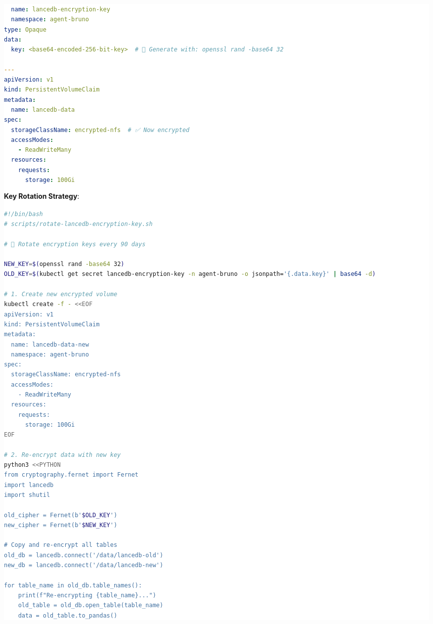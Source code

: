 ```yaml
  name: lancedb-encryption-key
  namespace: agent-bruno
type: Opaque
data:
  key: <base64-encoded-256-bit-key>  # 🔐 Generate with: openssl rand -base64 32

---
apiVersion: v1
kind: PersistentVolumeClaim
metadata:
  name: lancedb-data
spec:
  storageClassName: encrypted-nfs  # ✅ Now encrypted
  accessModes:
    - ReadWriteMany
  resources:
    requests:
      storage: 100Gi
```

**Key Rotation Strategy**:
```bash
#!/bin/bash
# scripts/rotate-lancedb-encryption-key.sh

# 🔐 Rotate encryption keys every 90 days

NEW_KEY=$(openssl rand -base64 32)
OLD_KEY=$(kubectl get secret lancedb-encryption-key -n agent-bruno -o jsonpath='{.data.key}' | base64 -d)

# 1. Create new encrypted volume
kubectl create -f - <<EOF
apiVersion: v1
kind: PersistentVolumeClaim
metadata:
  name: lancedb-data-new
  namespace: agent-bruno
spec:
  storageClassName: encrypted-nfs
  accessModes:
    - ReadWriteMany
  resources:
    requests:
      storage: 100Gi
EOF

# 2. Re-encrypt data with new key
python3 <<PYTHON
from cryptography.fernet import Fernet
import lancedb
import shutil

old_cipher = Fernet(b'$OLD_KEY')
new_cipher = Fernet(b'$NEW_KEY')

# Copy and re-encrypt all tables
old_db = lancedb.connect('/data/lancedb-old')
new_db = lancedb.connect('/data/lancedb-new')

for table_name in old_db.table_names():
    print(f"Re-encrypting {table_name}...")
    old_table = old_db.open_table(table_name)
    data = old_table.to_pandas()
```